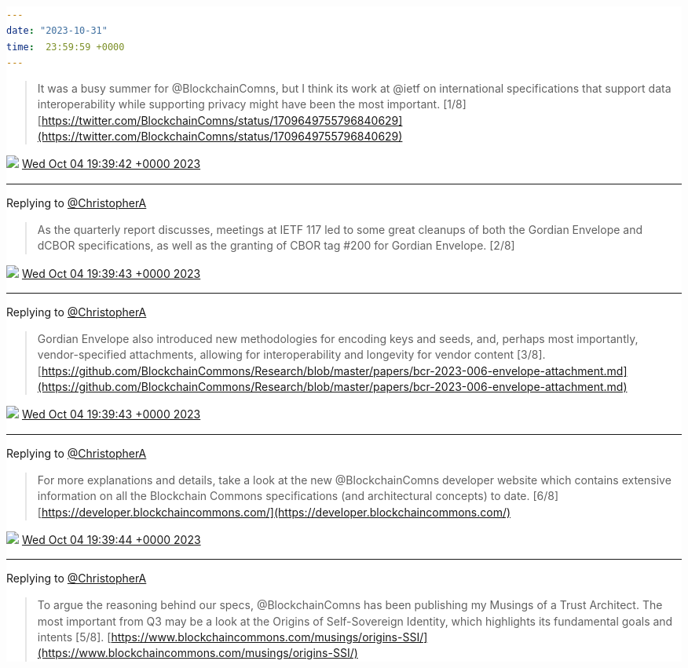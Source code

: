 ```yaml
---    
date: "2023-10-31"
time:  23:59:59 +0000
---
```


> It was a busy summer for @BlockchainComns, but I think its work at @ietf on international specifications that support data interoperability while supporting privacy might have been the most important. [1/8] [https://twitter.com/BlockchainComns/status/1709649755796840629](https://twitter.com/BlockchainComns/status/1709649755796840629)

<img src="{{ site.url }}{{ site.baseurl }}/assets/images/media/tweet.ico" width="30" /> [Wed Oct 04 19:39:42 +0000 2023](https://twitter.com/ChristopherA/status/1709654548602814561)

----

Replying to [@ChristopherA](https://twitter.com/ChristopherA/status/1709654548602814561)

> As the quarterly report discusses, meetings at IETF 117 led to some great cleanups of both the Gordian Envelope and dCBOR specifications, as well as the granting of CBOR tag #200 for Gordian Envelope. [2/8]

<img src="{{ site.url }}{{ site.baseurl }}/assets/images/media/tweet.ico" width="30" /> [Wed Oct 04 19:39:43 +0000 2023](https://twitter.com/ChristopherA/status/1709654549995327787)

----

Replying to [@ChristopherA](https://twitter.com/ChristopherA/status/1709654549995327787)

> Gordian Envelope also introduced new methodologies for encoding keys and seeds, and, perhaps most importantly, vendor-specified attachments, allowing for interoperability and longevity for vendor content [3/8]. [https://github.com/BlockchainCommons/Research/blob/master/papers/bcr-2023-006-envelope-attachment.md](https://github.com/BlockchainCommons/Research/blob/master/papers/bcr-2023-006-envelope-attachment.md)

<img src="{{ site.url }}{{ site.baseurl }}/assets/images/media/tweet.ico" width="30" /> [Wed Oct 04 19:39:43 +0000 2023](https://twitter.com/ChristopherA/status/1709654552142598303)

----

Replying to [@ChristopherA](https://twitter.com/ChristopherA/status/1709654555150196755)

> For more explanations and details, take a look at the new @BlockchainComns developer website which contains extensive information on all the Blockchain Commons specifications (and architectural concepts) to date. [6/8] [https://developer.blockchaincommons.com/](https://developer.blockchaincommons.com/)

<img src="{{ site.url }}{{ site.baseurl }}/assets/images/media/tweet.ico" width="30" /> [Wed Oct 04 19:39:44 +0000 2023](https://twitter.com/ChristopherA/status/1709654556408488352)

----

Replying to [@ChristopherA](https://twitter.com/ChristopherA/status/1709654553958965250)

> To argue the reasoning behind our specs, @BlockchainComns has been publishing my Musings of a Trust Architect. The most important from Q3 may be a look at the Origins of Self-Sovereign Identity, which highlights its fundamental goals and intents [5/8]. [https://www.blockchaincommons.com/musings/origins-SSI/](https://www.blockchaincommons.com/musings/origins-SSI/)
